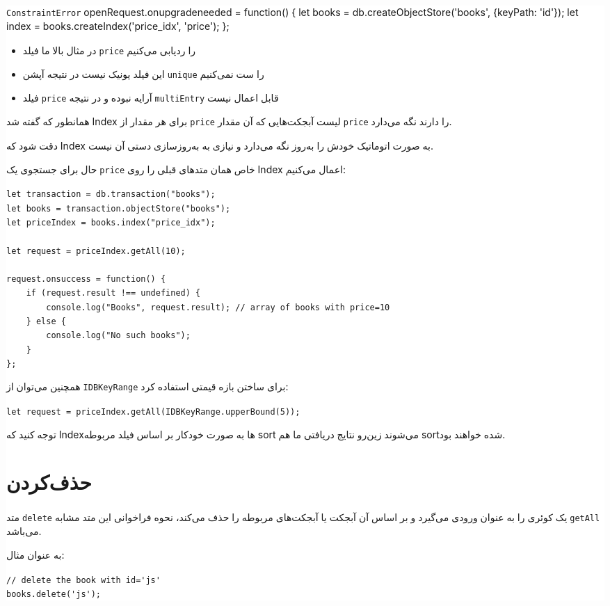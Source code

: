 ```ConstraintError```
    openRequest.onupgradeneeded = function() {
        let books = db.createObjectStore('books', {keyPath: 'id'});
        let index = books.createIndex('price_idx', 'price');
    };

</div>

- در مثال بالا ما فیلد ```price``` را ردیابی می‌کنیم

- این فیلد یونیک نیست در نتیجه آپشن ```unique``` را ست نمی‌کنیم

- فیلد ```price``` آرایه نبوده و در نتیجه ```multiEntry``` قابل اعمال نیست

همانطور که گفته شد Index برای هر مقدار از ```price``` لیست آبجکت‌هایی که آن مقدار ```price``` را دارند نگه می‌دارد.

دقت شود که Index به صورت اتوماتیک خودش را به‌روز نگه می‌دارد و نیازی به به‌روزسازی دستی آن نیست.

حال برای جستجوی یک ```price``` خاص همان متدهای قبلی را روی Index اعمال می‌کنیم:

<div dir="ltr">

    let transaction = db.transaction("books");
    let books = transaction.objectStore("books");
    let priceIndex = books.index("price_idx");

    let request = priceIndex.getAll(10);

    request.onsuccess = function() {
        if (request.result !== undefined) {
            console.log("Books", request.result); // array of books with price=10
        } else {
            console.log("No such books");
        }
    };

</div>

همچنین می‌توان از ```IDBKeyRange``` برای ساختن بازه قیمتی استفاده کرد:

<div dir="ltr">

    let request = priceIndex.getAll(IDBKeyRange.upperBound(5));

</div>

توجه کنید که Indexها به صورت خودکار بر اساس فیلد مربوطه sort می‌شوند زین‌رو نتایج دریافتی ما هم sortشده خواهند بود.

# حذف‌کردن

متد ```delete``` یک کوئری را به عنوان ورودی می‌گیرد و بر اساس آن آبجکت‌ یا آبجکت‌های مربوطه را حذف می‌کند، نحوه فراخوانی این متد مشابه ```getAll``` می‌باشد.

به عنوان مثال:

<div dir="ltr">

    // delete the book with id='js'
    books.delete('js');

</div>

```
